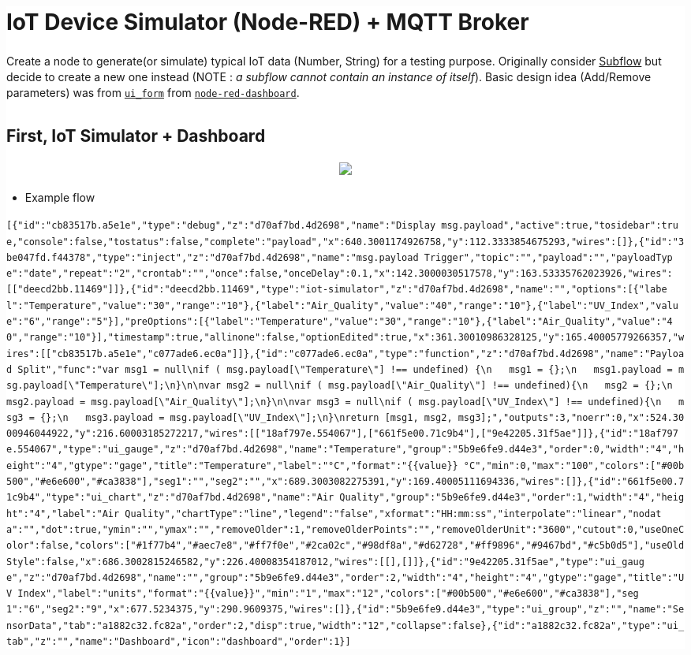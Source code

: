 # IoT Device Simulator (Node-RED) + MQTT Broker

Create a node to generate(or simulate) typical IoT data (Number, String) for a testing purpose. Originally consider [Subflow](https://nodered.org/docs/user-guide/editor/workspace/subflows) but decide to create a new one instead (NOTE : _a subflow cannot contain an instance of itself_). Basic design idea (Add/Remove parameters) was from [`ui_form`](https://github.com/node-red/node-red-dashboard/blob/master/nodes/ui_form.html) from [`node-red-dashboard`](https://github.com/node-red/node-red-dashboard). 

## First, IoT Simulator + Dashboard

<p align="center">
<img src="https://github.com/phyunsj/iot-device-simulator-with-node-red/blob/master/images/iot-simulator-action-text.gif" width="700px"/>
</p>

- Example flow 

```
[{"id":"cb83517b.a5e1e","type":"debug","z":"d70af7bd.4d2698","name":"Display msg.payload","active":true,"tosidebar":true,"console":false,"tostatus":false,"complete":"payload","x":640.3001174926758,"y":112.3333854675293,"wires":[]},{"id":"3be047fd.f44378","type":"inject","z":"d70af7bd.4d2698","name":"msg.payload Trigger","topic":"","payload":"","payloadType":"date","repeat":"2","crontab":"","once":false,"onceDelay":0.1,"x":142.3000030517578,"y":163.53335762023926,"wires":[["deecd2bb.11469"]]},{"id":"deecd2bb.11469","type":"iot-simulator","z":"d70af7bd.4d2698","name":"","options":[{"label":"Temperature","value":"30","range":"10"},{"label":"Air_Quality","value":"40","range":"10"},{"label":"UV_Index","value":"6","range":"5"}],"preOptions":[{"label":"Temperature","value":"30","range":"10"},{"label":"Air_Quality","value":"40","range":"10"}],"timestamp":true,"allinone":false,"optionEdited":true,"x":361.30010986328125,"y":165.40005779266357,"wires":[["cb83517b.a5e1e","c077ade6.ec0a"]]},{"id":"c077ade6.ec0a","type":"function","z":"d70af7bd.4d2698","name":"Payload Split","func":"var msg1 = null\nif ( msg.payload[\"Temperature\"] !== undefined) {\n   msg1 = {};\n   msg1.payload = msg.payload[\"Temperature\"];\n}\n\nvar msg2 = null\nif ( msg.payload[\"Air_Quality\"] !== undefined){\n   msg2 = {};\n   msg2.payload = msg.payload[\"Air_Quality\"];\n}\n\nvar msg3 = null\nif ( msg.payload[\"UV_Index\"] !== undefined){\n   msg3 = {};\n   msg3.payload = msg.payload[\"UV_Index\"];\n}\nreturn [msg1, msg2, msg3];","outputs":3,"noerr":0,"x":524.3000946044922,"y":216.60003185272217,"wires":[["18af797e.554067"],["661f5e00.71c9b4"],["9e42205.31f5ae"]]},{"id":"18af797e.554067","type":"ui_gauge","z":"d70af7bd.4d2698","name":"Temperature","group":"5b9e6fe9.d44e3","order":0,"width":"4","height":"4","gtype":"gage","title":"Temperature","label":"°C","format":"{{value}} °C","min":0,"max":"100","colors":["#00b500","#e6e600","#ca3838"],"seg1":"","seg2":"","x":689.3003082275391,"y":169.40005111694336,"wires":[]},{"id":"661f5e00.71c9b4","type":"ui_chart","z":"d70af7bd.4d2698","name":"Air Quality","group":"5b9e6fe9.d44e3","order":1,"width":"4","height":"4","label":"Air Quality","chartType":"line","legend":"false","xformat":"HH:mm:ss","interpolate":"linear","nodata":"","dot":true,"ymin":"","ymax":"","removeOlder":1,"removeOlderPoints":"","removeOlderUnit":"3600","cutout":0,"useOneColor":false,"colors":["#1f77b4","#aec7e8","#ff7f0e","#2ca02c","#98df8a","#d62728","#ff9896","#9467bd","#c5b0d5"],"useOldStyle":false,"x":686.3002815246582,"y":226.40008354187012,"wires":[[],[]]},{"id":"9e42205.31f5ae","type":"ui_gauge","z":"d70af7bd.4d2698","name":"","group":"5b9e6fe9.d44e3","order":2,"width":"4","height":"4","gtype":"gage","title":"UV Index","label":"units","format":"{{value}}","min":"1","max":"12","colors":["#00b500","#e6e600","#ca3838"],"seg1":"6","seg2":"9","x":677.5234375,"y":290.9609375,"wires":[]},{"id":"5b9e6fe9.d44e3","type":"ui_group","z":"","name":"SensorData","tab":"a1882c32.fc82a","order":2,"disp":true,"width":"12","collapse":false},{"id":"a1882c32.fc82a","type":"ui_tab","z":"","name":"Dashboard","icon":"dashboard","order":1}]
```
